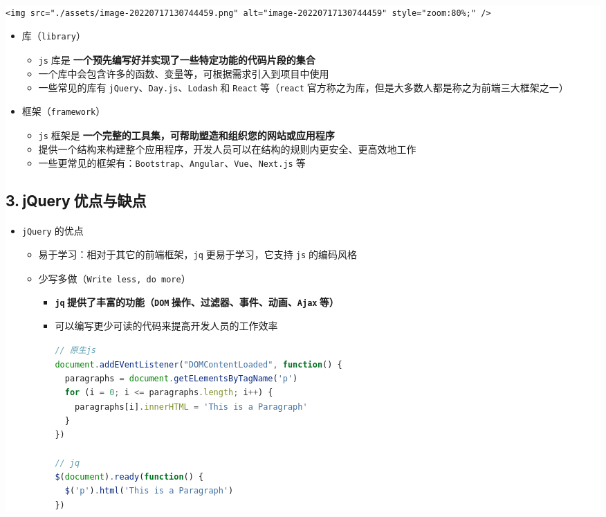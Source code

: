     <img src="./assets/image-20220717130744459.png" alt="image-20220717130744459" style="zoom:80%;" />

- 库（`library`）

  - `js` 库是 **一个预先编写好并实现了一些特定功能的代码片段的集合**
  - 一个库中会包含许多的函数、变量等，可根据需求引入到项目中使用
  - 一些常见的库有 `jQuery`、`Day.js`、`Lodash` 和 `React` 等（`react` 官方称之为库，但是大多数人都是称之为前端三大框架之一）

- 框架（`framework`）

  - `js` 框架是 **一个完整的工具集，可帮助塑造和组织您的网站或应用程序**
  - 提供一个结构来构建整个应用程序，开发人员可以在结构的规则内更安全、更高效地工作
  - 一些更常见的框架有：`Bootstrap`、`Angular`、`Vue`、`Next.js` 等

## 3. jQuery 优点与缺点

- `jQuery` 的优点

  - 易于学习：相对于其它的前端框架，`jq` 更易于学习，它支持 `js` 的编码风格

  - 少写多做（`Write less, do more`）

    - **`jq` 提供了丰富的功能（`DOM` 操作、过滤器、事件、动画、`Ajax` 等）**

    - 可以编写更少可读的代码来提高开发人员的工作效率

      ```js
      // 原生js
      document.addEVentListener("DOMContentLoaded", function() {
        paragraphs = document.getELementsByTagName('p')
        for (i = 0; i <= paragraphs.length; i++) {
          paragraphs[i].innerHTML = 'This is a Paragraph'
        }
      })
      
      // jq
      $(document).ready(function() {
        $('p').html('This is a Paragraph')
      })
      ```
      